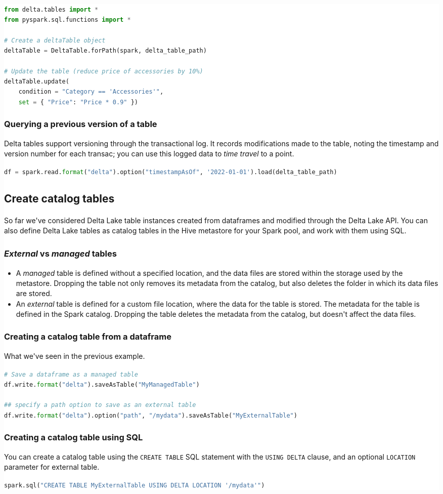 ```py
from delta.tables import *
from pyspark.sql.functions import *

# Create a deltaTable object
deltaTable = DeltaTable.forPath(spark, delta_table_path)

# Update the table (reduce price of accessories by 10%)
deltaTable.update(
    condition = "Category == 'Accessories'",
    set = { "Price": "Price * 0.9" })
```

### Querying a previous version of a table

Delta tables support versioning through the transactional log. It records modifications made to the table, noting the timestamp and version number for each transac; you can use this logged data to *time travel* to a point. 

```py
df = spark.read.format("delta").option("timestampAsOf", '2022-01-01').load(delta_table_path)
```

## Create catalog tables
So far we've considered Delta Lake table instances created from dataframes and modified through the Delta Lake API. You can also define Delta Lake tables as catalog tables in the Hive metastore for your Spark pool, and work with them using SQL.

### *External* vs *managed* tables
* A *managed* table is defined without a specified location, and the data files are stored within the storage used by the metastore. Dropping the table not only removes its metadata from the catalog, but also deletes the folder in which its data files are stored.
* An *external* table is defined for a custom file location, where the data for the table is stored. The metadata for the table is defined in the Spark catalog. Dropping the table deletes the metadata from the catalog, but doesn't affect the data files.

### Creating a catalog table from a dataframe
What we've seen in the previous example. 

```py
# Save a dataframe as a managed table
df.write.format("delta").saveAsTable("MyManagedTable")

## specify a path option to save as an external table
df.write.format("delta").option("path", "/mydata").saveAsTable("MyExternalTable")
```

### Creating a catalog table using SQL
You can create a catalog table using the `CREATE TABLE` SQL statement with the `USING DELTA` clause, and an optional `LOCATION` parameter for external table.

```py
spark.sql("CREATE TABLE MyExternalTable USING DELTA LOCATION '/mydata'")
```
